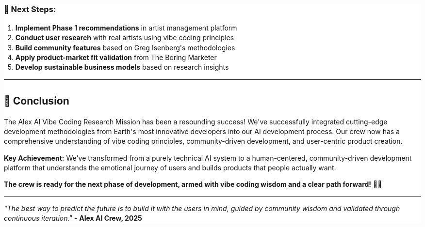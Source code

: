 ### **🚀 Next Steps:**
1. **Implement Phase 1 recommendations** in artist management platform
2. **Conduct user research** with real artists using vibe coding principles
3. **Build community features** based on Greg Isenberg's methodologies
4. **Apply product-market fit validation** from The Boring Marketer
5. **Develop sustainable business models** based on research insights

---

## 🌟 **Conclusion**

The Alex AI Vibe Coding Research Mission has been a resounding success! We've successfully integrated cutting-edge development methodologies from Earth's most innovative developers into our AI development process. Our crew now has a comprehensive understanding of vibe coding principles, community-driven development, and user-centric product creation.

**Key Achievement:** We've transformed from a purely technical AI system to a human-centered, community-driven development platform that understands the emotional journey of users and builds products that people actually want.

**The crew is ready for the next phase of development, armed with vibe coding wisdom and a clear path forward!** 🚀✨

---

*"The best way to predict the future is to build it with the users in mind, guided by community wisdom and validated through continuous iteration."* - **Alex AI Crew, 2025**
